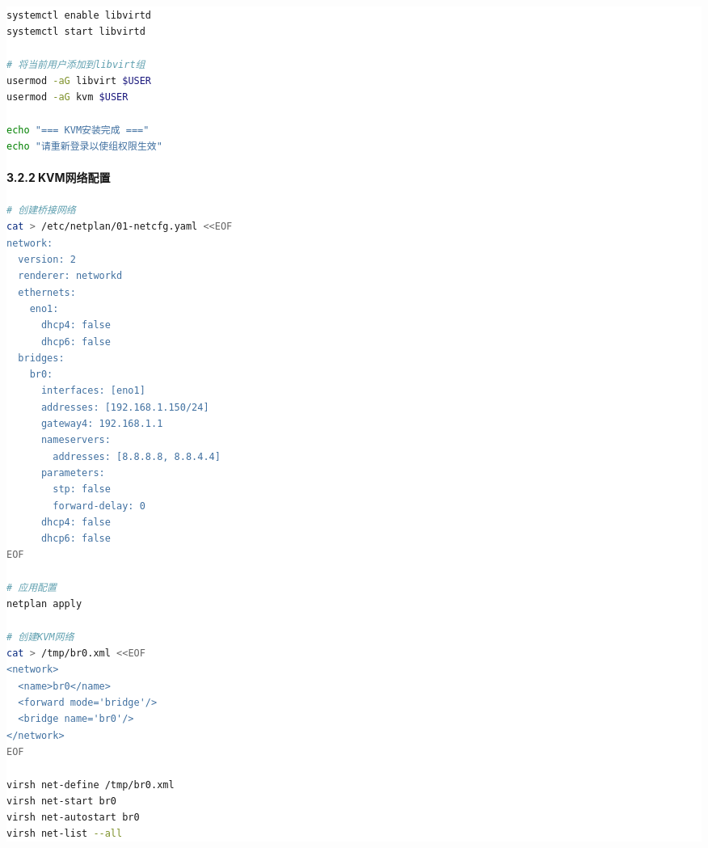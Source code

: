 ```bash
systemctl enable libvirtd
systemctl start libvirtd

# 将当前用户添加到libvirt组
usermod -aG libvirt $USER
usermod -aG kvm $USER

echo "=== KVM安装完成 ==="
echo "请重新登录以使组权限生效"
```

#### 3.2.2 KVM网络配置

```bash
# 创建桥接网络
cat > /etc/netplan/01-netcfg.yaml <<EOF
network:
  version: 2
  renderer: networkd
  ethernets:
    eno1:
      dhcp4: false
      dhcp6: false
  bridges:
    br0:
      interfaces: [eno1]
      addresses: [192.168.1.150/24]
      gateway4: 192.168.1.1
      nameservers:
        addresses: [8.8.8.8, 8.8.4.4]
      parameters:
        stp: false
        forward-delay: 0
      dhcp4: false
      dhcp6: false
EOF

# 应用配置
netplan apply

# 创建KVM网络
cat > /tmp/br0.xml <<EOF
<network>
  <name>br0</name>
  <forward mode='bridge'/>
  <bridge name='br0'/>
</network>
EOF

virsh net-define /tmp/br0.xml
virsh net-start br0
virsh net-autostart br0
virsh net-list --all
```
